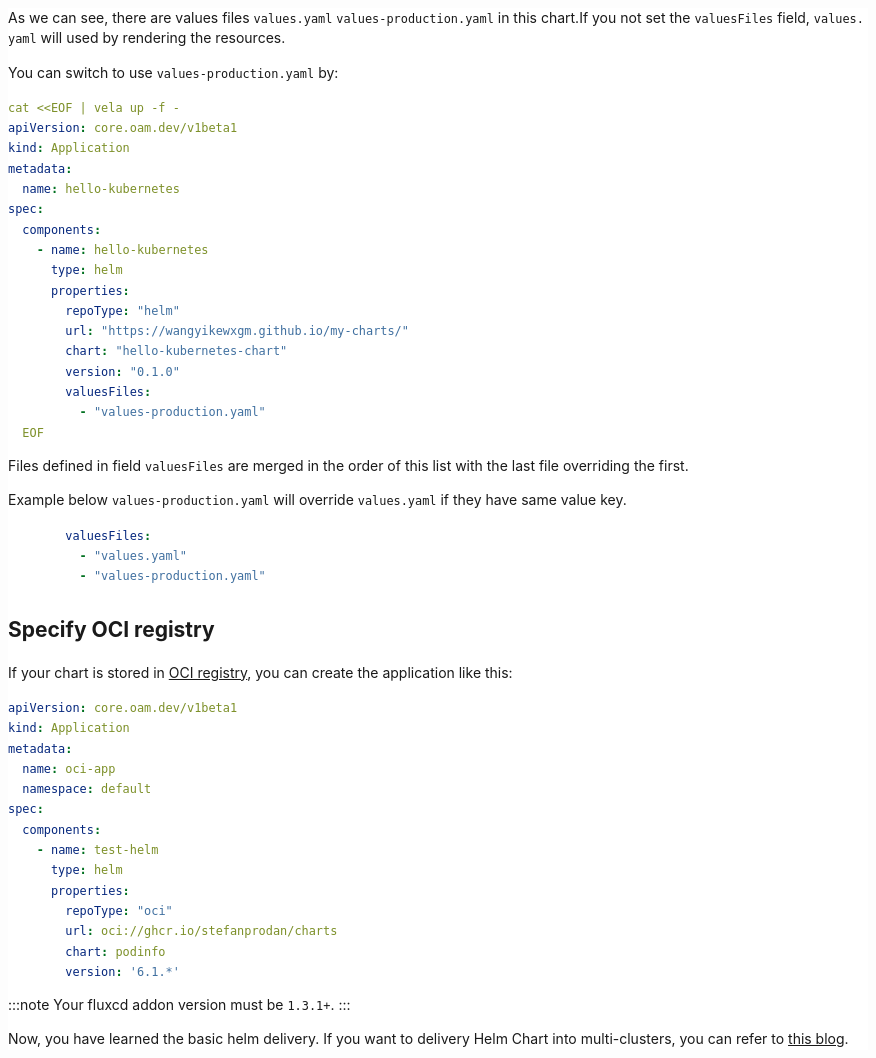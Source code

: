 As we can see, there are values files `values.yaml` `values-production.yaml` in this chart.If you not set the `valuesFiles` field, `values.yaml` will used by rendering the resources.

You can switch to use `values-production.yaml` by:
```yaml
cat <<EOF | vela up -f -
apiVersion: core.oam.dev/v1beta1
kind: Application
metadata:
  name: hello-kubernetes
spec:
  components:
    - name: hello-kubernetes
      type: helm
      properties:
        repoType: "helm"
        url: "https://wangyikewxgm.github.io/my-charts/"
        chart: "hello-kubernetes-chart"
        version: "0.1.0"
        valuesFiles:
          - "values-production.yaml"
  EOF
```

Files defined in field `valuesFiles` are merged in the order of this list with the last file overriding the first.

Example below `values-production.yaml` will override `values.yaml` if they have same value key.
```yaml
        valuesFiles:
          - "values.yaml"
          - "values-production.yaml"
```

## Specify OCI registry

If your chart is stored in [OCI registry](https://helm.sh/docs/topics/registries/), you can create the application like this:

```yaml
apiVersion: core.oam.dev/v1beta1
kind: Application
metadata:
  name: oci-app
  namespace: default
spec:
  components:
    - name: test-helm
      type: helm
      properties:
        repoType: "oci"
        url: oci://ghcr.io/stefanprodan/charts
        chart: podinfo
        version: '6.1.*'
```

:::note
Your fluxcd addon version must be `1.3.1+`.
:::

Now, you have learned the basic helm delivery. If you want to delivery Helm Chart into multi-clusters, you can refer to [this blog](https://kubevela.io/blog/2022/07/07/helm-multi-cluster).
